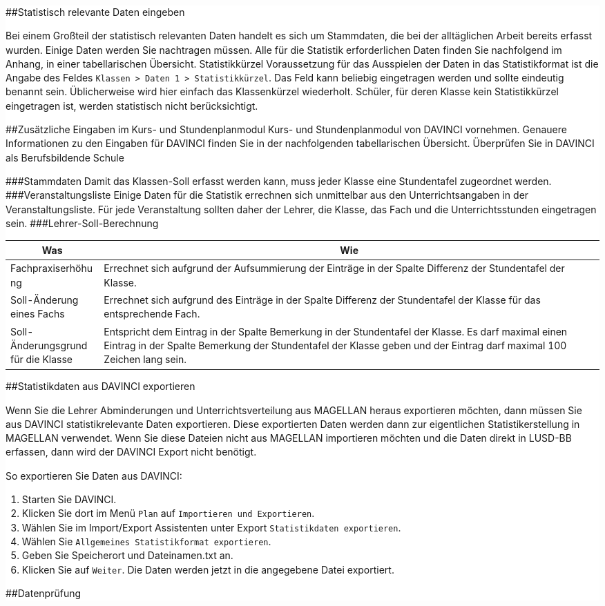 ##Statistisch relevante Daten eingeben


Bei einem Großteil der statistisch relevanten Daten handelt es sich um Stammdaten, die bei der alltäglichen Arbeit bereits erfasst wurden. Einige Daten werden Sie nachtragen müssen. Alle für die Statistik erforderlichen Daten finden Sie nachfolgend im Anhang, in einer tabellarischen Übersicht.
Statistikkürzel
Voraussetzung für das Ausspielen der Daten in das Statistikformat ist die Angabe des Feldes ```Klassen > Daten 1 > Statistikkürzel```. Das Feld kann beliebig eingetragen werden und sollte eindeutig benannt sein. Üblicherweise wird hier einfach das Klassenkürzel wiederholt.
Schüler, für deren Klasse kein Statistikkürzel eingetragen ist, werden statistisch nicht berücksichtigt.

##Zusätzliche Eingaben im Kurs- und Stundenplanmodul
Kurs- und Stundenplanmodul von DAVINCI vornehmen. Genauere Informationen zu den Eingaben für DAVINCI finden Sie in der nachfolgenden tabellarischen Übersicht.
Überprüfen Sie in DAVINCI als Berufsbildende Schule

###Stammdaten
Damit das Klassen-Soll erfasst werden kann, muss jeder Klasse eine Stundentafel zugeordnet werden.
###Veranstaltungsliste
Einige Daten für die Statistik errechnen sich unmittelbar aus den Unterrichtsangaben in der Veranstaltungsliste. Für jede Veranstaltung sollten daher der Lehrer, die Klasse, das Fach und die Unterrichtsstunden eingetragen sein.
###Lehrer-Soll-Berechnung

Was|Wie
--|--
Fachpraxiserhöhung|Errechnet sich aufgrund der Aufsummierung der Einträge in der Spalte Differenz der Stundentafel der Klasse.
Soll-Änderung eines Fachs| Errechnet sich aufgrund des Einträge in der Spalte Differenz der Stundentafel der Klasse für das entsprechende Fach.
Soll-Änderungsgrund für die Klasse|Entspricht dem Eintrag in der Spalte Bemerkung in der Stundentafel der Klasse. Es darf maximal einen Eintrag in der Spalte Bemerkung der Stundentafel der Klasse geben und der Eintrag darf maximal 100 Zeichen lang sein.
##Statistikdaten aus DAVINCI exportieren


Wenn Sie die Lehrer Abminderungen und Unterrichtsverteilung aus MAGELLAN heraus exportieren möchten, dann müssen Sie aus DAVINCI statistikrelevante Daten exportieren. Diese exportierten Daten werden dann zur eigentlichen Statistikerstellung in MAGELLAN verwendet. Wenn Sie diese Dateien nicht aus MAGELLAN importieren möchten und die Daten direkt in LUSD-BB erfassen, dann wird der DAVINCI Export nicht benötigt.

So exportieren Sie Daten aus DAVINCI:

1.	Starten Sie DAVINCI.
2.	Klicken Sie dort im Menü ```Plan``` auf ```Importieren und Exportieren```.
3.	Wählen Sie im Import/Export Assistenten unter Export ```Statistikdaten exportieren```.
4.	Wählen Sie ```Allgemeines Statistikformat exportieren```.
5.	Geben Sie Speicherort und Dateinamen.txt an.
6.	Klicken Sie auf ```Weiter```. Die Daten werden jetzt in die angegebene Datei exportiert.


##Datenprüfung

